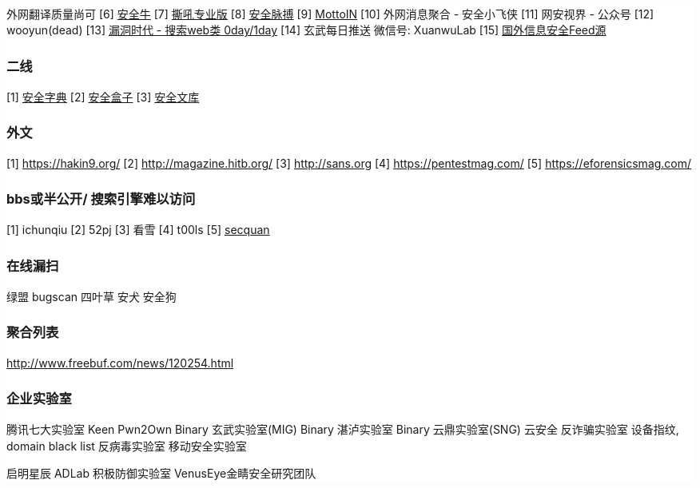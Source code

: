 外网翻译质量尚可
[6] [安全牛](http://www.aqniu.com/)
[7] [撕吼专业版](http://www.4hou.com/)
[8] [安全脉搏](http://www.secpulse.com/)
[9] [MottoIN](http://www.mottoin.com/)
[10] 外网消息聚合 - 安全小飞侠
[11] 网安视界 - 公众号
[12] wooyun(dead)
[13] [漏洞时代 - 搜索web类 0day/1day](http://0day5.com/)
[14] 玄武每日推送 微信号: XuanwuLab
[15] [国外信息安全Feed源](http://blkstone.github.io/2017/10/10/foreign-infosec-news-list/)

### 二线
[1] [安全字典](http://www.secdic.com/)
[2] [安全盒子](http://www.secbox.cn/)
[3] [安全文库](https://www.safewiki.org/portal.php)

### 外文
[1] https://hakin9.org/
[2] http://magazine.hitb.org/
[3] http://sans.org
[4] https://pentestmag.com/
[5] https://eforensicsmag.com/

### bbs或半公开/ 搜索引擎难以访问
[1] ichunqiu
[2] 52pj
[3] 看雪
[4] t00ls
[5] [secquan](https://www.secquan.org/)

### 在线漏扫
绿盟
bugscan 四叶草
安犬 安全狗

### 聚合列表
http://www.freebuf.com/news/120254.html

### 企业实验室
腾讯七大实验室
Keen Pwn2Own Binary
玄武实验室(MIG) Binary
湛泸实验室 Binary
云鼎实验室(SNG) 云安全
反诈骗实验室 设备指纹, domain black list
反病毒实验室
移动安全实验室

启明星辰
ADLab 积极防御实验室
VenusEye金睛安全研究团队

